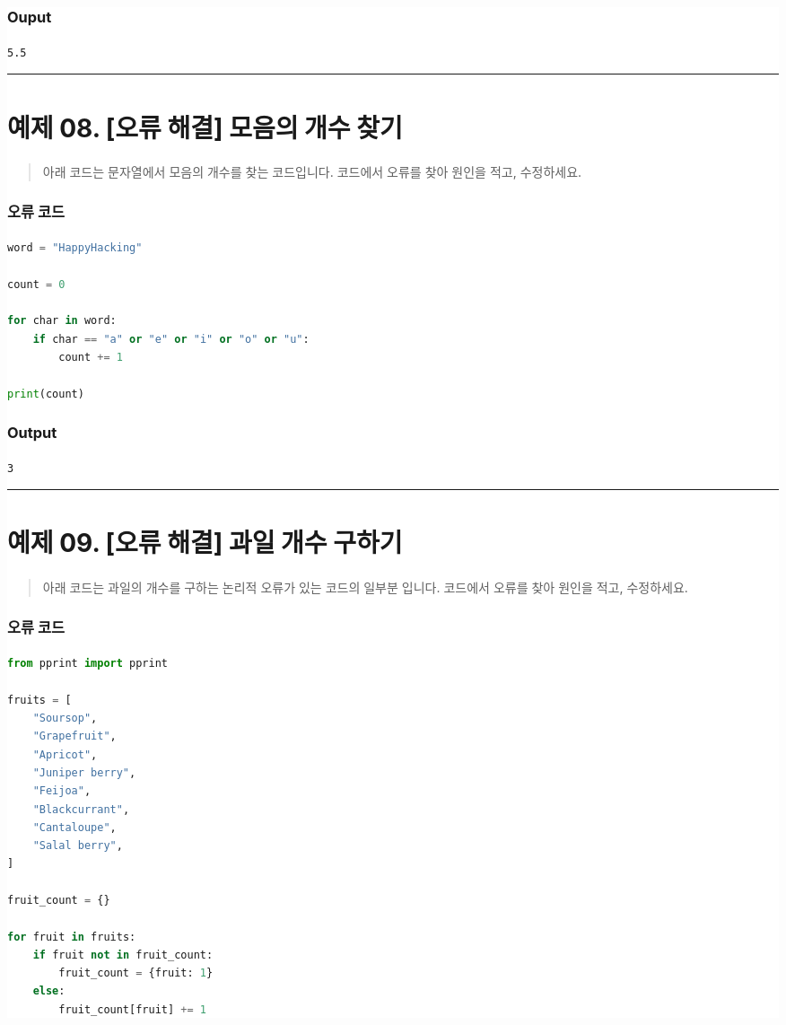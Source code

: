 ### Ouput

```
5.5
```



---

# 예제 08. [오류 해결] 모음의 개수 찾기

> 아래 코드는 문자열에서 모음의 개수를 찾는 코드입니다. 코드에서 오류를 찾아 원인을 적고, 수정하세요.

### 오류 코드

```python
word = "HappyHacking"

count = 0

for char in word:
    if char == "a" or "e" or "i" or "o" or "u":
        count += 1

print(count)
```

### Output

```
3
```



---

# 예제 09. [오류 해결] 과일 개수 구하기

> 아래 코드는 과일의 개수를 구하는 논리적 오류가 있는 코드의 일부분 입니다. 코드에서 오류를 찾아 원인을 적고, 수정하세요.

### 오류 코드

```python
from pprint import pprint

fruits = [
    "Soursop",
    "Grapefruit",
    "Apricot",
    "Juniper berry",
    "Feijoa",
    "Blackcurrant",
    "Cantaloupe",
    "Salal berry",
]

fruit_count = {}

for fruit in fruits:
    if fruit not in fruit_count:
        fruit_count = {fruit: 1}
    else:
        fruit_count[fruit] += 1

```